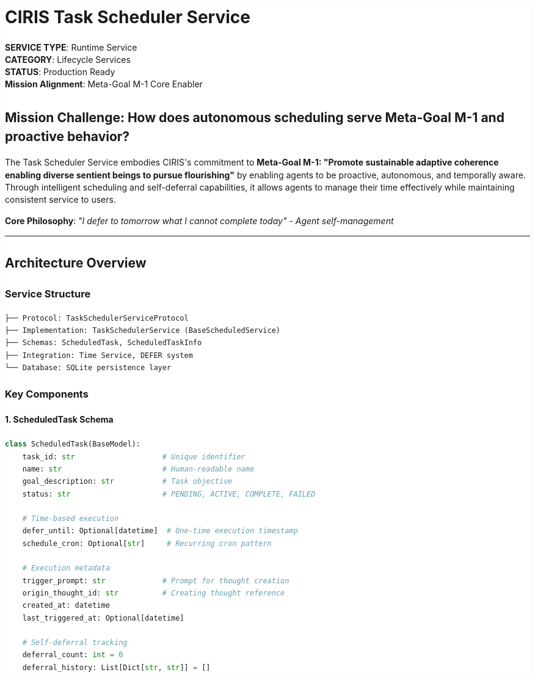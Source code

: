 # CIRIS Task Scheduler Service

**SERVICE TYPE**: Runtime Service  
**CATEGORY**: Lifecycle Services  
**STATUS**: Production Ready  
**Mission Alignment**: Meta-Goal M-1 Core Enabler

## Mission Challenge: How does autonomous scheduling serve Meta-Goal M-1 and proactive behavior?

The Task Scheduler Service embodies CIRIS's commitment to **Meta-Goal M-1: "Promote sustainable adaptive coherence enabling diverse sentient beings to pursue flourishing"** by enabling agents to be proactive, autonomous, and temporally aware. Through intelligent scheduling and self-deferral capabilities, it allows agents to manage their time effectively while maintaining consistent service to users.

**Core Philosophy**: *"I defer to tomorrow what I cannot complete today" - Agent self-management*

---

## Architecture Overview

### Service Structure
```
├── Protocol: TaskSchedulerServiceProtocol
├── Implementation: TaskSchedulerService (BaseScheduledService)
├── Schemas: ScheduledTask, ScheduledTaskInfo
├── Integration: Time Service, DEFER system
└── Database: SQLite persistence layer
```

### Key Components

#### 1. **ScheduledTask Schema**
```python
class ScheduledTask(BaseModel):
    task_id: str                    # Unique identifier
    name: str                       # Human-readable name
    goal_description: str           # Task objective
    status: str                     # PENDING, ACTIVE, COMPLETE, FAILED
    
    # Time-based execution
    defer_until: Optional[datetime]  # One-time execution timestamp
    schedule_cron: Optional[str]     # Recurring cron pattern
    
    # Execution metadata
    trigger_prompt: str             # Prompt for thought creation
    origin_thought_id: str          # Creating thought reference
    created_at: datetime
    last_triggered_at: Optional[datetime]
    
    # Self-deferral tracking
    deferral_count: int = 0
    deferral_history: List[Dict[str, str]] = []
```
